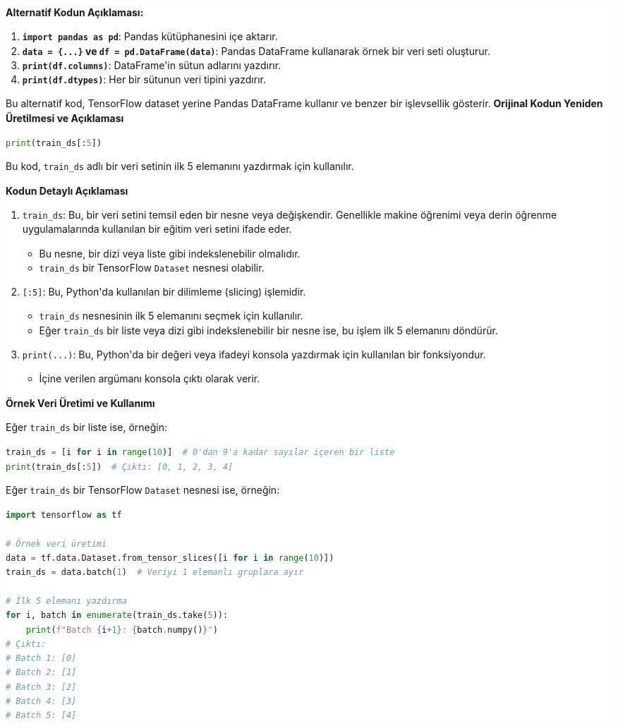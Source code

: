 **Alternatif Kodun Açıklaması:**

1. **`import pandas as pd`**: Pandas kütüphanesini içe aktarır.
2. **`data = {...}` ve `df = pd.DataFrame(data)`**: Pandas DataFrame kullanarak örnek bir veri seti oluşturur.
3. **`print(df.columns)`**: DataFrame'in sütun adlarını yazdırır.
4. **`print(df.dtypes)`**: Her bir sütunun veri tipini yazdırır.

Bu alternatif kod, TensorFlow dataset yerine Pandas DataFrame kullanır ve benzer bir işlevsellik gösterir. **Orijinal Kodun Yeniden Üretilmesi ve Açıklaması**

```python
print(train_ds[:5])
```

Bu kod, `train_ds` adlı bir veri setinin ilk 5 elemanını yazdırmak için kullanılır.

**Kodun Detaylı Açıklaması**

1. `train_ds`: Bu, bir veri setini temsil eden bir nesne veya değişkendir. Genellikle makine öğrenimi veya derin öğrenme uygulamalarında kullanılan bir eğitim veri setini ifade eder. 
   - Bu nesne, bir dizi veya liste gibi indekslenebilir olmalıdır.
   - `train_ds` bir TensorFlow `Dataset` nesnesi olabilir.

2. `[:5]`: Bu, Python'da kullanılan bir dilimleme (slicing) işlemidir. 
   - `train_ds` nesnesinin ilk 5 elemanını seçmek için kullanılır.
   - Eğer `train_ds` bir liste veya dizi gibi indekslenebilir bir nesne ise, bu işlem ilk 5 elemanını döndürür.

3. `print(...)`: Bu, Python'da bir değeri veya ifadeyi konsola yazdırmak için kullanılan bir fonksiyondur.
   - İçine verilen argümanı konsola çıktı olarak verir.

**Örnek Veri Üretimi ve Kullanımı**

Eğer `train_ds` bir liste ise, örneğin:

```python
train_ds = [i for i in range(10)]  # 0'dan 9'a kadar sayılar içeren bir liste
print(train_ds[:5])  # Çıktı: [0, 1, 2, 3, 4]
```

Eğer `train_ds` bir TensorFlow `Dataset` nesnesi ise, örneğin:

```python
import tensorflow as tf

# Örnek veri üretimi
data = tf.data.Dataset.from_tensor_slices([i for i in range(10)])
train_ds = data.batch(1)  # Veriyi 1 elemanlı gruplara ayır

# İlk 5 elemanı yazdırma
for i, batch in enumerate(train_ds.take(5)):
    print(f"Batch {i+1}: {batch.numpy()}")
# Çıktı:
# Batch 1: [0]
# Batch 2: [1]
# Batch 3: [2]
# Batch 4: [3]
# Batch 5: [4]
```
